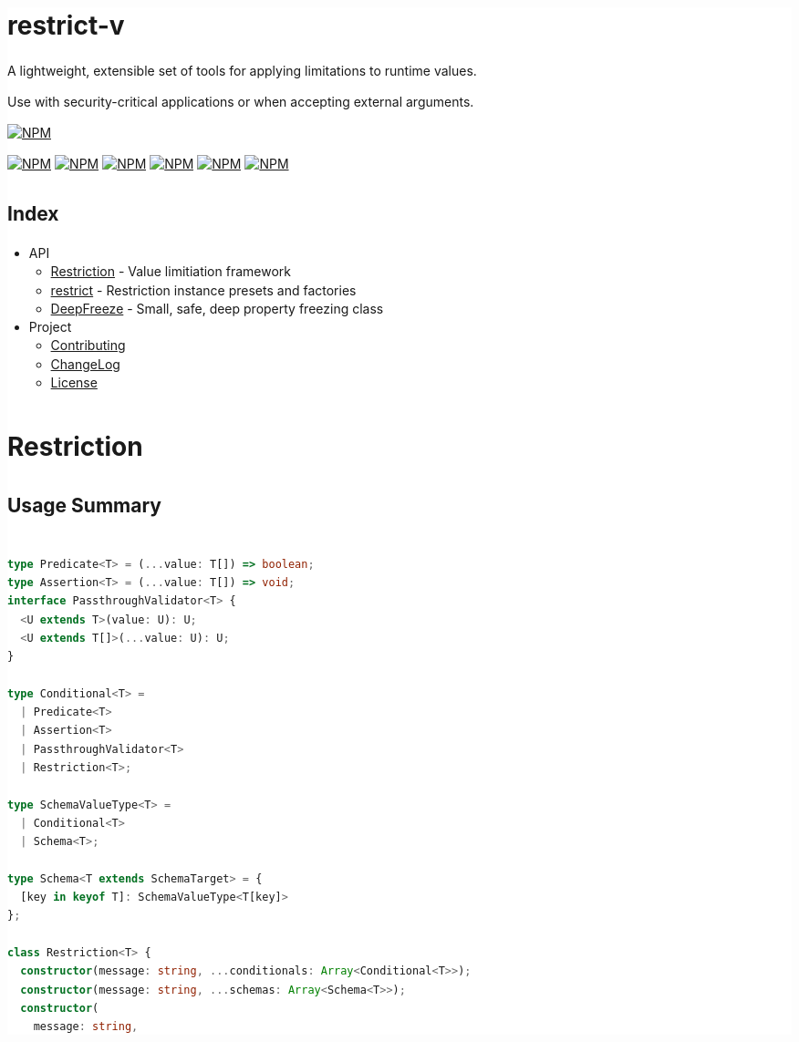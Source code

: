# restrict-v

A lightweight, extensible set of tools for applying limitations to runtime values.

Use with security-critical applications or when accepting external arguments.

[![NPM](https://nodei.co/npm/restrict-v.png)](https://nodei.co/npm/restrict-v/)

[![NPM](https://img.shields.io/github/license/jpcx/restrict-v.svg)](https://www.npmjs.com/package/restrict-v/)
[![NPM](https://img.shields.io/node/v/restrict-v.svg)](https://www.npmjs.com/package/restrict-v/)
[![NPM](https://img.shields.io/npm/dm/restrict-v.svg)](https://www.npmjs.com/package/restrict-v/)
[![NPM](https://img.shields.io/github/last-commit/jpcx/restrict-v.svg)](https://www.npmjs.com/package/restrict-v/)
[![NPM](https://img.shields.io/david/jpcx/restrict-v.svg)](https://www.npmjs.com/package/restrict-v/)
[![NPM](https://img.shields.io/david/dev/jpcx/restrict-v.svg)](https://www.npmjs.com/package/restrict-v/)

## Index

 - API
   - [Restriction](#restriction) - Value limitiation framework
   - [restrict](#presets-and-factories) - Restriction instance presets and factories
   - [DeepFreeze](#deepfreeze) - Small, safe, deep property freezing class 
 - Project
   - [Contributing](#contributing)
   - [ChangeLog](ChangeLog)
   - [License](LICENSE)

# Restriction

## Usage Summary

```ts

type Predicate<T> = (...value: T[]) => boolean;
type Assertion<T> = (...value: T[]) => void;
interface PassthroughValidator<T> {
  <U extends T>(value: U): U;
  <U extends T[]>(...value: U): U;
}

type Conditional<T> =
  | Predicate<T>
  | Assertion<T>
  | PassthroughValidator<T>
  | Restriction<T>;

type SchemaValueType<T> =
  | Conditional<T>
  | Schema<T>;

type Schema<T extends SchemaTarget> = {
  [key in keyof T]: SchemaValueType<T[key]>
};

class Restriction<T> {
  constructor(message: string, ...conditionals: Array<Conditional<T>>);
  constructor(message: string, ...schemas: Array<Schema<T>>);
  constructor(
    message: string,
```